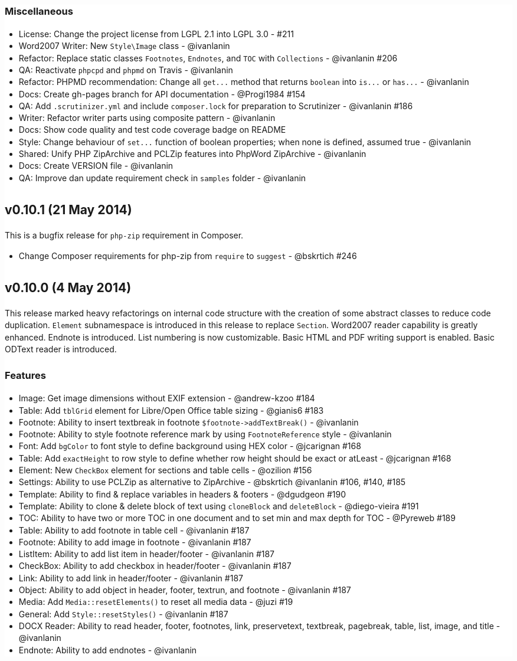 ### Miscellaneous
- License: Change the project license from LGPL 2.1 into LGPL 3.0 - #211
- Word2007 Writer: New `Style\Image` class - @ivanlanin
- Refactor: Replace static classes `Footnotes`, `Endnotes`, and `TOC` with `Collections` - @ivanlanin #206
- QA: Reactivate `phpcpd` and `phpmd` on Travis - @ivanlanin
- Refactor: PHPMD recommendation: Change all `get...` method that returns `boolean` into `is...` or `has...` - @ivanlanin
- Docs: Create gh-pages branch for API documentation - @Progi1984 #154
- QA: Add `.scrutinizer.yml` and include `composer.lock` for preparation to Scrutinizer - @ivanlanin #186
- Writer: Refactor writer parts using composite pattern - @ivanlanin
- Docs: Show code quality and test code coverage badge on README
- Style: Change behaviour of `set...` function of boolean properties; when none is defined, assumed true - @ivanlanin
- Shared: Unify PHP ZipArchive and PCLZip features into PhpWord ZipArchive - @ivanlanin
- Docs: Create VERSION file - @ivanlanin
- QA: Improve dan update requirement check in `samples` folder - @ivanlanin



v0.10.1 (21 May 2014)
--------------------
This is a bugfix release for `php-zip` requirement in Composer.

- Change Composer requirements for php-zip from `require` to `suggest` - @bskrtich #246



v0.10.0 (4 May 2014)
-------------------
This release marked heavy refactorings on internal code structure with the creation of some abstract classes to reduce code duplication. `Element` subnamespace is introduced in this release to replace `Section`. Word2007 reader capability is greatly enhanced. Endnote is introduced. List numbering is now customizable. Basic HTML and PDF writing support is enabled. Basic ODText reader is introduced.

### Features
- Image: Get image dimensions without EXIF extension - @andrew-kzoo #184
- Table: Add `tblGrid` element for Libre/Open Office table sizing - @gianis6 #183
- Footnote: Ability to insert textbreak in footnote `$footnote->addTextBreak()` - @ivanlanin
- Footnote: Ability to style footnote reference mark by using `FootnoteReference` style - @ivanlanin
- Font: Add `bgColor` to font style to define background using HEX color - @jcarignan #168
- Table: Add `exactHeight` to row style to define whether row height should be exact or atLeast - @jcarignan #168
- Element: New `CheckBox` element for sections and table cells - @ozilion #156
- Settings: Ability to use PCLZip as alternative to ZipArchive - @bskrtich @ivanlanin #106, #140, #185
- Template: Ability to find & replace variables in headers & footers - @dgudgeon #190
- Template: Ability to clone & delete block of text using `cloneBlock` and `deleteBlock` - @diego-vieira #191
- TOC: Ability to have two or more TOC in one document and to set min and max depth for TOC - @Pyreweb #189
- Table: Ability to add footnote in table cell - @ivanlanin #187
- Footnote: Ability to add image in footnote - @ivanlanin #187
- ListItem: Ability to add list item in header/footer - @ivanlanin #187
- CheckBox: Ability to add checkbox in header/footer - @ivanlanin #187
- Link: Ability to add link in header/footer - @ivanlanin #187
- Object: Ability to add object in header, footer, textrun, and footnote - @ivanlanin #187
- Media: Add `Media::resetElements()` to reset all media data - @juzi #19
- General: Add `Style::resetStyles()` - @ivanlanin #187
- DOCX Reader: Ability to read header, footer, footnotes, link, preservetext, textbreak, pagebreak, table, list, image, and title - @ivanlanin
- Endnote: Ability to add endnotes - @ivanlanin